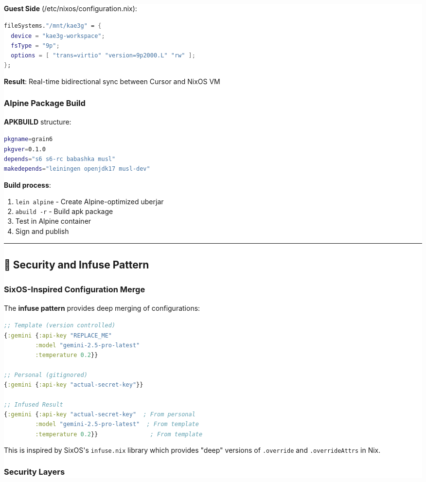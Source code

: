 **Guest Side** (/etc/nixos/configuration.nix):
```nix
fileSystems."/mnt/kae3g" = {
  device = "kae3g-workspace";
  fsType = "9p";
  options = [ "trans=virtio" "version=9p2000.L" "rw" ];
};
```

**Result**: Real-time bidirectional sync between Cursor and NixOS VM

### Alpine Package Build

**APKBUILD** structure:
```bash
pkgname=grain6
pkgver=0.1.0
depends="s6 s6-rc babashka musl"
makedepends="leiningen openjdk17 musl-dev"
```

**Build process**:
1. `lein alpine` - Create Alpine-optimized uberjar
2. `abuild -r` - Build apk package
3. Test in Alpine container
4. Sign and publish

---

## 🔐 Security and Infuse Pattern

### SixOS-Inspired Configuration Merge

The **infuse pattern** provides deep merging of configurations:

```clojure
;; Template (version controlled)
{:gemini {:api-key "REPLACE_ME"
         :model "gemini-2.5-pro-latest"
         :temperature 0.2}}

;; Personal (gitignored)
{:gemini {:api-key "actual-secret-key"}}

;; Infused Result
{:gemini {:api-key "actual-secret-key"  ; From personal
         :model "gemini-2.5-pro-latest"  ; From template
         :temperature 0.2}}               ; From template
```

This is inspired by SixOS's `infuse.nix` library which provides "deep" versions of `.override` and `.overrideAttrs` in Nix.

### Security Layers
